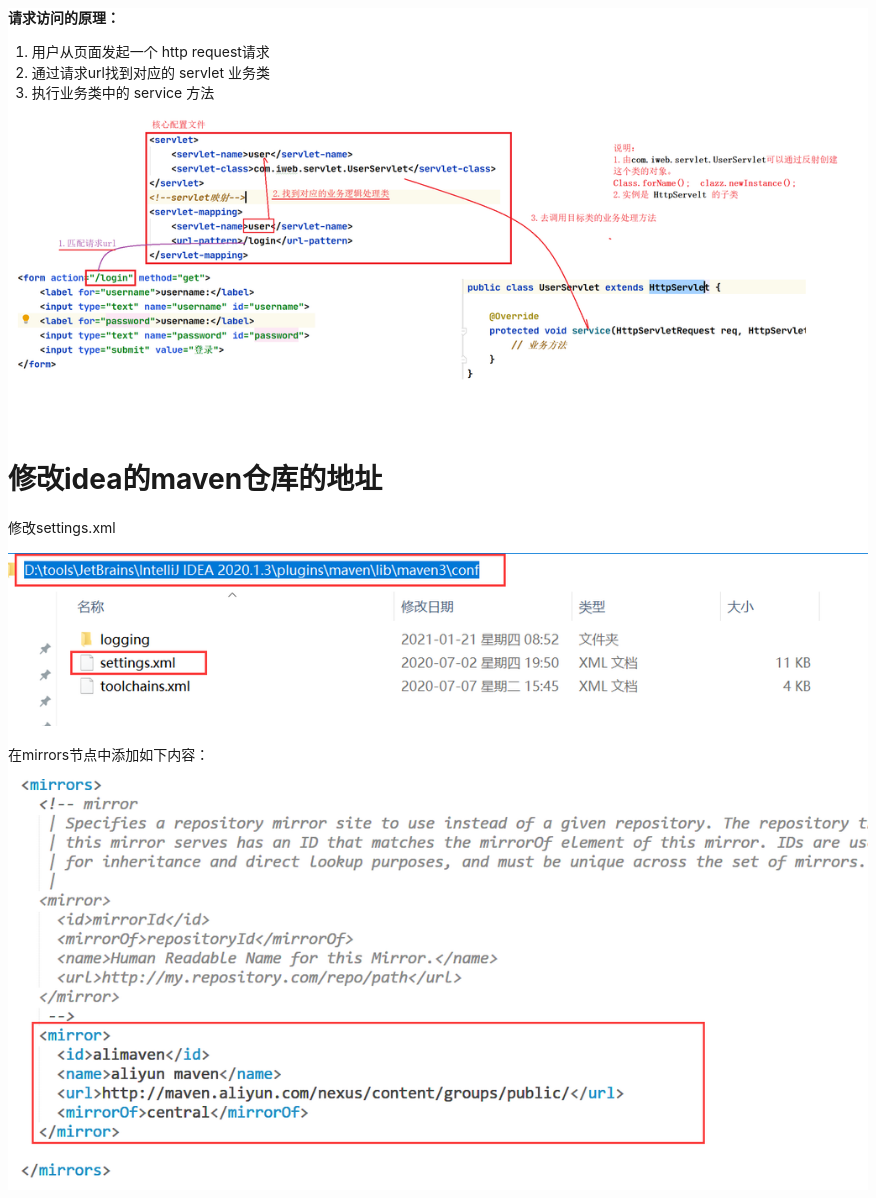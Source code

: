 **请求访问的原理：**

1. 用户从页面发起一个 http request请求
2. 通过请求url找到对应的 servlet 业务类
3. 执行业务类中的 service 方法

![image-20210527094018133](assets/image-20210527094018133.png)

# 修改idea的maven仓库的地址

修改settings.xml

![image-20210527133527910](assets/image-20210527133527910.png)



在mirrors节点中添加如下内容：

![image-20210527133725407](assets/image-20210527133725407.png)
